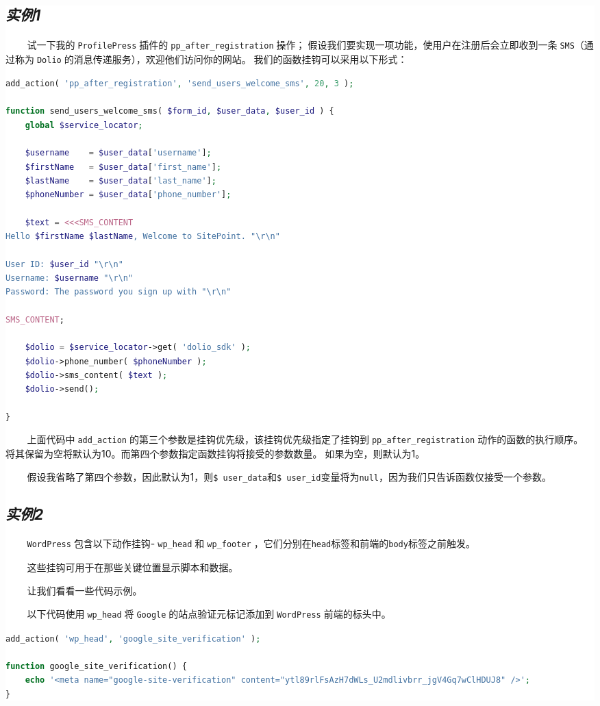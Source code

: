 ## ***实例1***

&nbsp;&nbsp;&nbsp;&nbsp;&nbsp;&nbsp;&nbsp;&nbsp;试一下我的 ```ProfilePress``` 插件的 ```pp_after_registration``` 操作； 假设我们要实现一项功能，使用户在注册后会立即收到一条 ```SMS```（通过称为 ```Dolio``` 的消息传递服务），欢迎他们访问你的网站。 我们的函数挂钩可以采用以下形式：

``` PHP
add_action( 'pp_after_registration', 'send_users_welcome_sms', 20, 3 );

function send_users_welcome_sms( $form_id, $user_data, $user_id ) {
    global $service_locator;

    $username    = $user_data['username'];
    $firstName   = $user_data['first_name'];
    $lastName    = $user_data['last_name'];
    $phoneNumber = $user_data['phone_number'];

    $text = <<<SMS_CONTENT
Hello $firstName $lastName, Welcome to SitePoint. "\r\n"

User ID: $user_id "\r\n"
Username: $username "\r\n"
Password: The password you sign up with "\r\n"

SMS_CONTENT;

    $dolio = $service_locator->get( 'dolio_sdk' );
    $dolio->phone_number( $phoneNumber );
    $dolio->sms_content( $text );
    $dolio->send();

}
```
&nbsp;&nbsp;&nbsp;&nbsp;&nbsp;&nbsp;&nbsp;&nbsp;上面代码中 ```add_action``` 的第三个参数是挂钩优先级，该挂钩优先级指定了挂钩到 ```pp_after_registration``` 动作的函数的执行顺序。 将其保留为空将默认为10。而第四个参数指定函数挂钩将接受的参数数量。 如果为空，则默认为1。

&nbsp;&nbsp;&nbsp;&nbsp;&nbsp;&nbsp;&nbsp;&nbsp;假设我省略了第四个参数，因此默认为1，则```$ user_data```和```$ user_id```变量将为```null```，因为我们只告诉函数仅接受一个参数。

## ***实例2***

&nbsp;&nbsp;&nbsp;&nbsp;&nbsp;&nbsp;&nbsp;&nbsp;```WordPress``` 包含以下动作挂钩- ```wp_head``` 和 ```wp_footer``` ，它们分别在```head```标签和前端的```body```标签之前触发。

&nbsp;&nbsp;&nbsp;&nbsp;&nbsp;&nbsp;&nbsp;&nbsp;这些挂钩可用于在那些关键位置显示脚本和数据。

&nbsp;&nbsp;&nbsp;&nbsp;&nbsp;&nbsp;&nbsp;&nbsp;让我们看看一些代码示例。

&nbsp;&nbsp;&nbsp;&nbsp;&nbsp;&nbsp;&nbsp;&nbsp;以下代码使用 ```wp_head``` 将 ```Google``` 的站点验证元标记添加到 ```WordPress``` 前端的标头中。

``` PHP
add_action( 'wp_head', 'google_site_verification' );

function google_site_verification() {
    echo '<meta name="google-site-verification" content="ytl89rlFsAzH7dWLs_U2mdlivbrr_jgV4Gq7wClHDUJ8" />';
}
```
